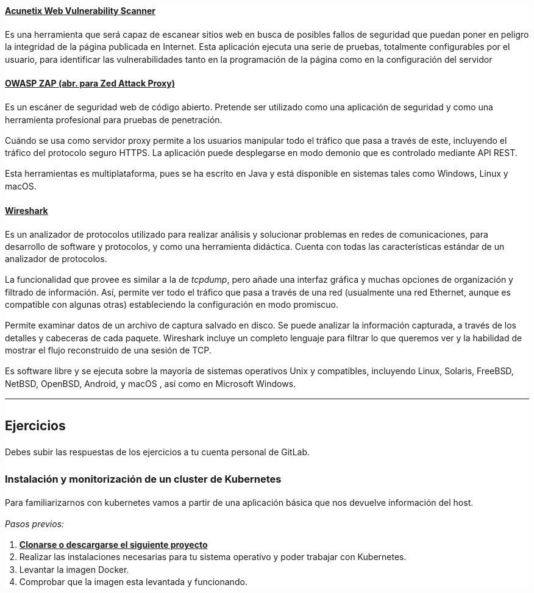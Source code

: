 #### [Acunetix Web Vulnerability Scanner](https://www.acunetix.com/web-vulnerability-scanner/)

Es una herramienta que será capaz de escanear sitios web en busca de posibles fallos de seguridad que puedan poner en peligro la integridad de la página publicada en Internet. Esta aplicación ejecuta una serie de pruebas, totalmente configurables por el usuario, para identificar las vulnerabilidades tanto en la programación de la página como en la configuración del servidor

#### [OWASP ZAP (abr. para Zed Attack Proxy)](https://owasp.org/www-project-zap/)

Es un escáner de seguridad web de código abierto. Pretende ser utilizado como una aplicación de seguridad y como una herramienta profesional para pruebas de penetración.

Cuándo se usa como servidor proxy permite a los usuarios manipular todo el tráfico que pasa a través de este, incluyendo el tráfico del protocolo seguro HTTPS. La aplicación puede desplegarse en modo demonio que es controlado mediante API REST.

Esta herramientas es multiplataforma, pues se ha escrito en Java y está disponible en sistemas tales como Windows, Linux y macOS.

#### [Wireshark](https://www.wireshark.org/)

Es un analizador de protocolos utilizado para realizar análisis y solucionar problemas en redes de comunicaciones, para desarrollo de software y protocolos, y como una herramienta didáctica. Cuenta con todas las características estándar de un analizador de protocolos.

La funcionalidad que provee es similar a la de *tcpdump*, pero añade una interfaz gráfica y muchas opciones de organización y filtrado de información. Así, permite ver todo el tráfico que pasa a través de una red (usualmente una red Ethernet, aunque es compatible con algunas otras) estableciendo la configuración en modo promiscuo.

Permite examinar datos de un archivo de captura salvado en disco. Se puede analizar la información capturada, a través de los detalles y cabeceras de cada paquete. Wireshark incluye un completo lenguaje para filtrar lo que queremos ver y la habilidad de mostrar el flujo reconstruido de una sesión de TCP.

Es software libre y se ejecuta sobre la mayoría de sistemas operativos Unix y compatibles, incluyendo Linux, Solaris, FreeBSD, NetBSD, OpenBSD, Android, y macOS , así como en Microsoft Windows.

---

## Ejercicios

Debes subir las respuestas de los ejercicios a tu cuenta personal de GitLab.

### Instalación y monitorización de un cluster de Kubernetes

Para familiarizarnos con kubernetes vamos a partir de una aplicación básica que nos devuelve información del host.

*Pasos previos:*

1. **[Clonarse o descargarse el siguiente proyecto](https://github.com/christianhxc/intro-to-kubernetes)**
2. Realizar las instalaciones necesarias para tu sistema operativo y poder trabajar con Kubernetes.
3. Levantar la imagen Docker.
4. Comprobar que la imagen esta levantada y funcionando.
